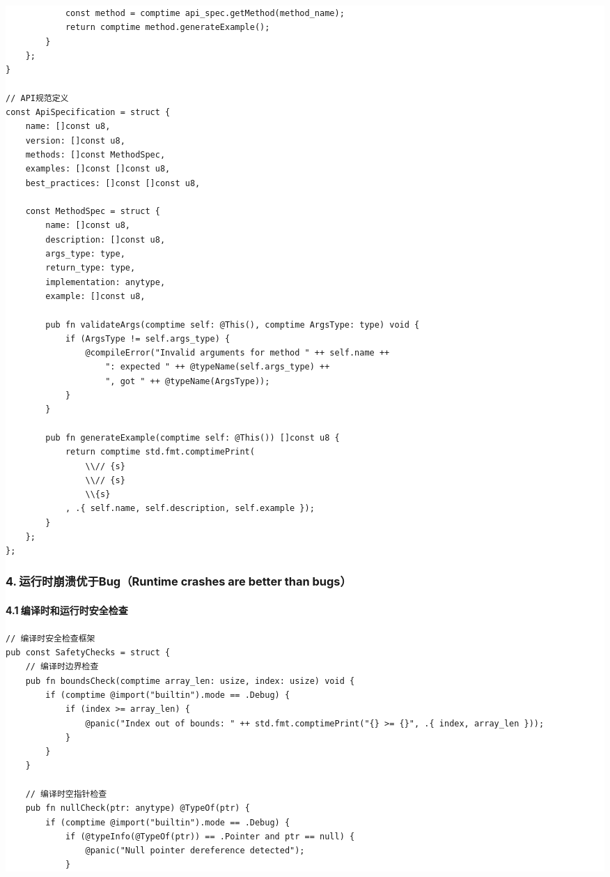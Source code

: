 ```zig
            const method = comptime api_spec.getMethod(method_name);
            return comptime method.generateExample();
        }
    };
}

// API规范定义
const ApiSpecification = struct {
    name: []const u8,
    version: []const u8,
    methods: []const MethodSpec,
    examples: []const []const u8,
    best_practices: []const []const u8,

    const MethodSpec = struct {
        name: []const u8,
        description: []const u8,
        args_type: type,
        return_type: type,
        implementation: anytype,
        example: []const u8,

        pub fn validateArgs(comptime self: @This(), comptime ArgsType: type) void {
            if (ArgsType != self.args_type) {
                @compileError("Invalid arguments for method " ++ self.name ++
                    ": expected " ++ @typeName(self.args_type) ++
                    ", got " ++ @typeName(ArgsType));
            }
        }

        pub fn generateExample(comptime self: @This()) []const u8 {
            return comptime std.fmt.comptimePrint(
                \\// {s}
                \\// {s}
                \\{s}
            , .{ self.name, self.description, self.example });
        }
    };
};
```

### 4. 运行时崩溃优于Bug（Runtime crashes are better than bugs）

#### 4.1 编译时和运行时安全检查
```zig
// 编译时安全检查框架
pub const SafetyChecks = struct {
    // 编译时边界检查
    pub fn boundsCheck(comptime array_len: usize, index: usize) void {
        if (comptime @import("builtin").mode == .Debug) {
            if (index >= array_len) {
                @panic("Index out of bounds: " ++ std.fmt.comptimePrint("{} >= {}", .{ index, array_len }));
            }
        }
    }

    // 编译时空指针检查
    pub fn nullCheck(ptr: anytype) @TypeOf(ptr) {
        if (comptime @import("builtin").mode == .Debug) {
            if (@typeInfo(@TypeOf(ptr)) == .Pointer and ptr == null) {
                @panic("Null pointer dereference detected");
            }
```